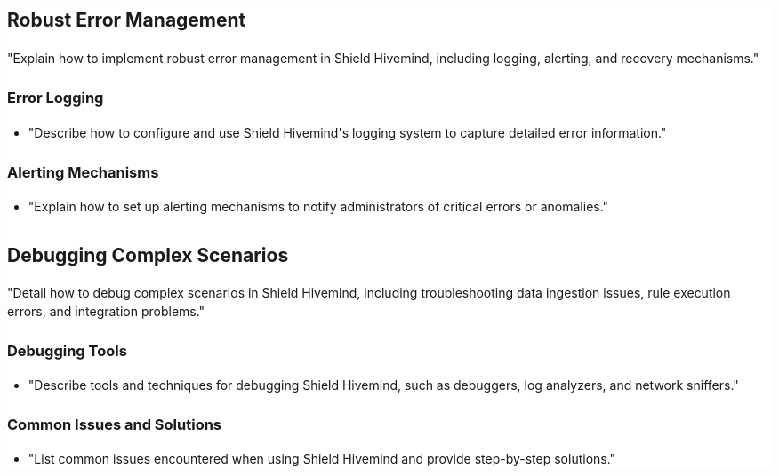## Robust Error Management
"Explain how to implement robust error management in Shield Hivemind, including logging, alerting, and recovery mechanisms."

### Error Logging
* "Describe how to configure and use Shield Hivemind's logging system to capture detailed error information."

### Alerting Mechanisms
* "Explain how to set up alerting mechanisms to notify administrators of critical errors or anomalies."

## Debugging Complex Scenarios
"Detail how to debug complex scenarios in Shield Hivemind, including troubleshooting data ingestion issues, rule execution errors, and integration problems."

### Debugging Tools
* "Describe tools and techniques for debugging Shield Hivemind, such as debuggers, log analyzers, and network sniffers."

### Common Issues and Solutions
* "List common issues encountered when using Shield Hivemind and provide step-by-step solutions."
